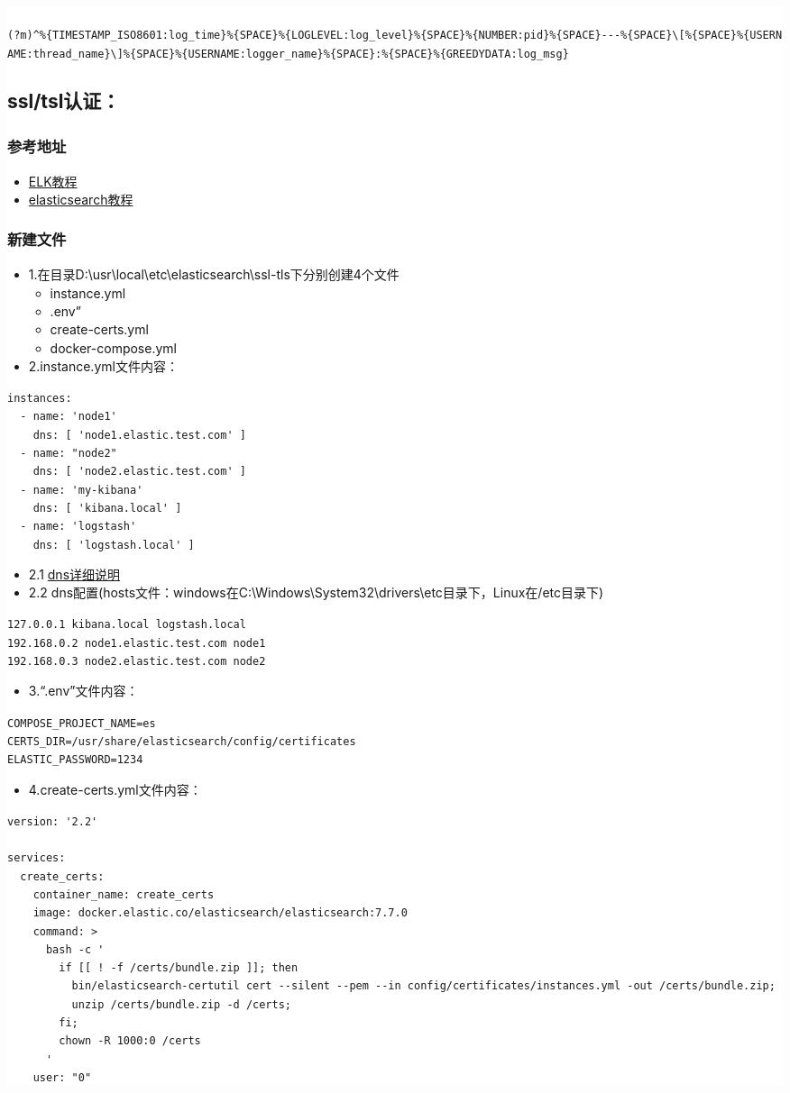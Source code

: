 ```

(?m)^%{TIMESTAMP_ISO8601:log_time}%{SPACE}%{LOGLEVEL:log_level}%{SPACE}%{NUMBER:pid}%{SPACE}---%{SPACE}\[%{SPACE}%{USERNAME:thread_name}\]%{SPACE}%{USERNAME:logger_name}%{SPACE}:%{SPACE}%{GREEDYDATA:log_msg}
```


## ssl/tsl认证：

### 参考地址
* [ELK教程](https://www.elastic.co/cn/blog/configuring-ssl-tls-and-https-to-secure-elasticsearch-kibana-beats-and-logstash)
* [elasticsearch教程](https://www.elastic.co/guide/en/elasticsearch/reference/current/configuring-tls-docker.html)

### 新建文件
* 1.在目录D:\usr\local\etc\elasticsearch\ssl-tls下分别创建4个文件
    * instance.yml
    * .env”
    * create-certs.yml
    * docker-compose.yml
* 2.instance.yml文件内容：
```
instances:
  - name: 'node1'
    dns: [ 'node1.elastic.test.com' ]
  - name: "node2"
    dns: [ 'node2.elastic.test.com' ]
  - name: 'my-kibana'
    dns: [ 'kibana.local' ]
  - name: 'logstash'
    dns: [ 'logstash.local' ]
```
* 2.1 [dns详细说明](https://docs.docker.com/config/containers/container-networking/)
* 2.2 dns配置(hosts文件：windows在C:\Windows\System32\drivers\etc目录下，Linux在/etc目录下)
```
127.0.0.1 kibana.local logstash.local
192.168.0.2 node1.elastic.test.com node1
192.168.0.3 node2.elastic.test.com node2
```
* 3.“.env”文件内容：
```
COMPOSE_PROJECT_NAME=es 
CERTS_DIR=/usr/share/elasticsearch/config/certificates 
ELASTIC_PASSWORD=1234
```
* 4.create-certs.yml文件内容：
```
version: '2.2'

services:
  create_certs:
    container_name: create_certs
    image: docker.elastic.co/elasticsearch/elasticsearch:7.7.0
    command: >
      bash -c '
        if [[ ! -f /certs/bundle.zip ]]; then
          bin/elasticsearch-certutil cert --silent --pem --in config/certificates/instances.yml -out /certs/bundle.zip;
          unzip /certs/bundle.zip -d /certs; 
        fi;
        chown -R 1000:0 /certs
      '
    user: "0"
```
